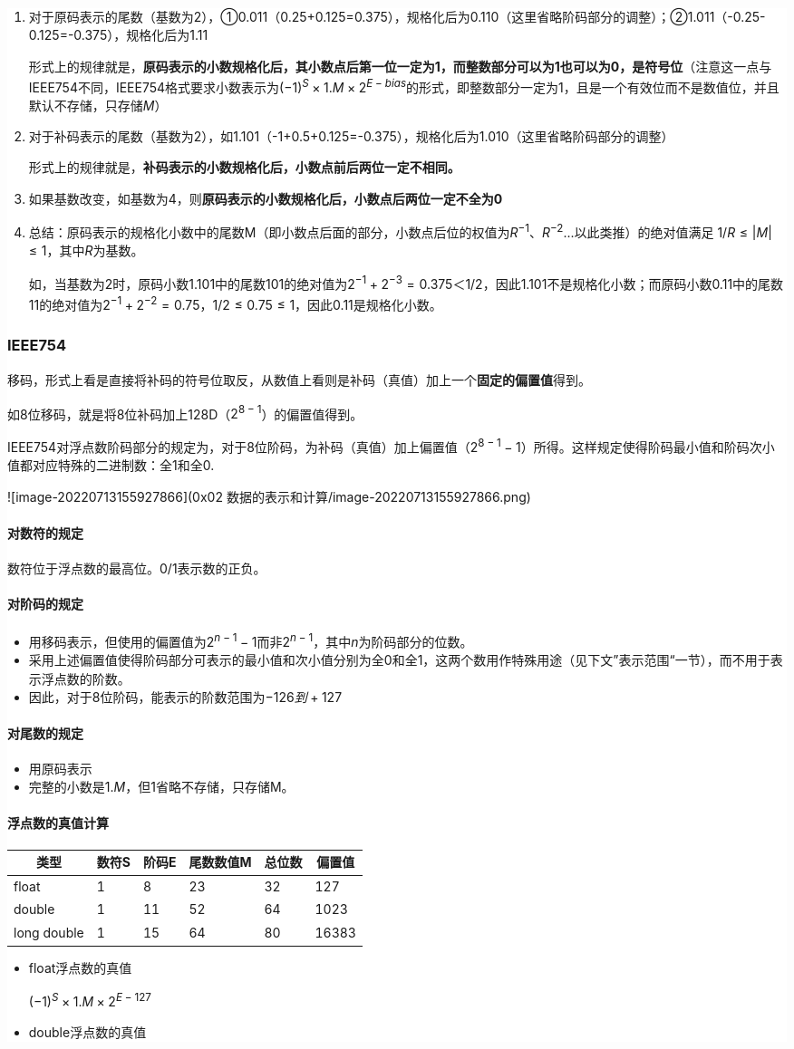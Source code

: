 1. 对于原码表示的尾数（基数为2），①0.011（0.25+0.125=0.375），规格化后为0.110（这里省略阶码部分的调整）；②1.011（-0.25-0.125=-0.375），规格化后为1.11

   形式上的规律就是，**原码表示的小数规格化后，其小数点后第一位一定为1，而整数部分可以为1也可以为0，是符号位**（注意这一点与IEEE754不同，IEEE754格式要求小数表示为$(-1)^S\times1.M\times2^{E-bias}$的形式，即整数部分一定为1，且是一个有效位而不是数值位，并且默认不存储，只存储$M$）

2. 对于补码表示的尾数（基数为2），如1.101（-1+0.5+0.125=-0.375），规格化后为1.010（这里省略阶码部分的调整）

   形式上的规律就是，**补码表示的小数规格化后，小数点前后两位一定不相同。**

3. 如果基数改变，如基数为4，则**原码表示的小数规格化后，小数点后两位一定不全为0**

4. 总结：原码表示的规格化小数中的尾数M（即小数点后面的部分，小数点后位的权值为$R^{-1}$、$R^{-2}$...以此类推）的绝对值满足 $1/R≤|M|≤1$，其中$R$为基数。

   如，当基数为2时，原码小数1.101中的尾数101的绝对值为$2^{-1}+2^{-3}=0.375＜1/2$，因此1.101不是规格化小数；而原码小数0.11中的尾数11的绝对值为$2^{-1}+2^{-2}=0.75$，$1/2≤0.75≤1$，因此0.11是规格化小数。

### IEEE754

移码，形式上看是直接将补码的符号位取反，从数值上看则是补码（真值）加上一个**固定的偏置值**得到。

如8位移码，就是将8位补码加上128D（$2^{8-1}$）的偏置值得到。

IEEE754对浮点数阶码部分的规定为，对于8位阶码，为补码（真值）加上偏置值（$2^{8-1}-1$）所得。这样规定使得阶码最小值和阶码次小值都对应特殊的二进制数：全1和全0.

![image-20220713155927866](0x02 数据的表示和计算/image-20220713155927866.png)

#### 对数符的规定

数符位于浮点数的最高位。0/1表示数的正负。

#### 对阶码的规定

- 用移码表示，但使用的偏置值为$2^{n-1}-1$而非$2^{n-1}$，其中$n$为阶码部分的位数。
- 采用上述偏置值使得阶码部分可表示的最小值和次小值分别为全0和全1，这两个数用作特殊用途（见下文”表示范围“一节），而不用于表示浮点数的阶数。
- 因此，对于8位阶码，能表示的阶数范围为$-126 到 +127$

#### 对尾数的规定

- 用原码表示
- 完整的小数是$1.M$，但1省略不存储，只存储M。

#### 浮点数的真值计算

| 类型        | 数符S | 阶码E | 尾数数值M | 总位数 | 偏置值 |
| ----------- | ----- | ----- | --------- | ------ | ------ |
| float       | 1     | 8     | 23        | 32     | 127    |
| double      | 1     | 11    | 52        | 64     | 1023   |
| long double | 1     | 15    | 64        | 80     | 16383  |

- float浮点数的真值

  $(-1)^S\times1.M\times2^{E-127}$

- double浮点数的真值
